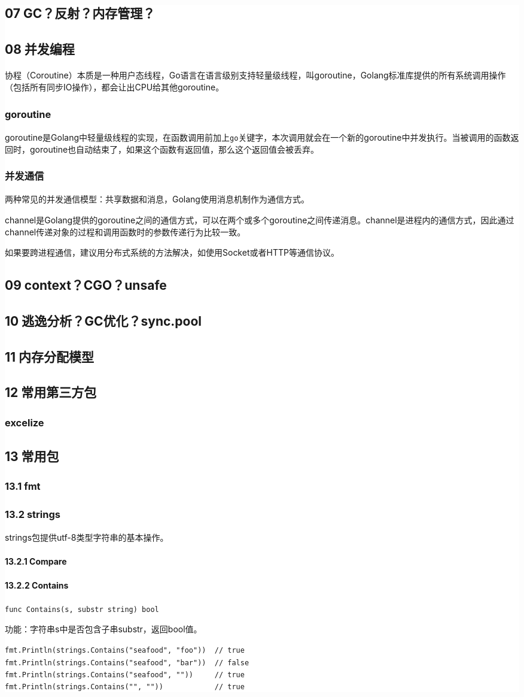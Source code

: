 ## 07 GC？反射？内存管理？

## 08 并发编程

协程（Coroutine）本质是一种用户态线程，Go语言在语言级别支持轻量级线程，叫goroutine，Golang标准库提供的所有系统调用操作（包括所有同步IO操作），都会让出CPU给其他goroutine。

### goroutine

goroutine是Golang中轻量级线程的实现，在函数调用前加上`go`关键字，本次调用就会在一个新的goroutine中并发执行。当被调用的函数返回时，goroutine也自动结束了，如果这个函数有返回值，那么这个返回值会被丢弃。
 
### 并发通信

两种常见的并发通信模型：共享数据和消息，Golang使用消息机制作为通信方式。

channel是Golang提供的goroutine之间的通信方式，可以在两个或多个goroutine之间传递消息。channel是进程内的通信方式，因此通过channel传递对象的过程和调用函数时的参数传递行为比较一致。

如果要跨进程通信，建议用分布式系统的方法解决，如使用Socket或者HTTP等通信协议。



## 09 context？CGO？unsafe

## 10 逃逸分析？GC优化？sync.pool

## 11 内存分配模型

## 12 常用第三方包

### excelize

## 13 常用包

### 13.1 fmt

### 13.2 strings

strings包提供utf-8类型字符串的基本操作。

#### 13.2.1 Compare

#### 13.2.2 Contains

`func Contains(s, substr string) bool`

功能：字符串s中是否包含子串substr，返回bool值。

	fmt.Println(strings.Contains("seafood", "foo"))  // true
	fmt.Println(strings.Contains("seafood", "bar"))  // false
	fmt.Println(strings.Contains("seafood", ""))     // true
	fmt.Println(strings.Contains("", ""))            // true
